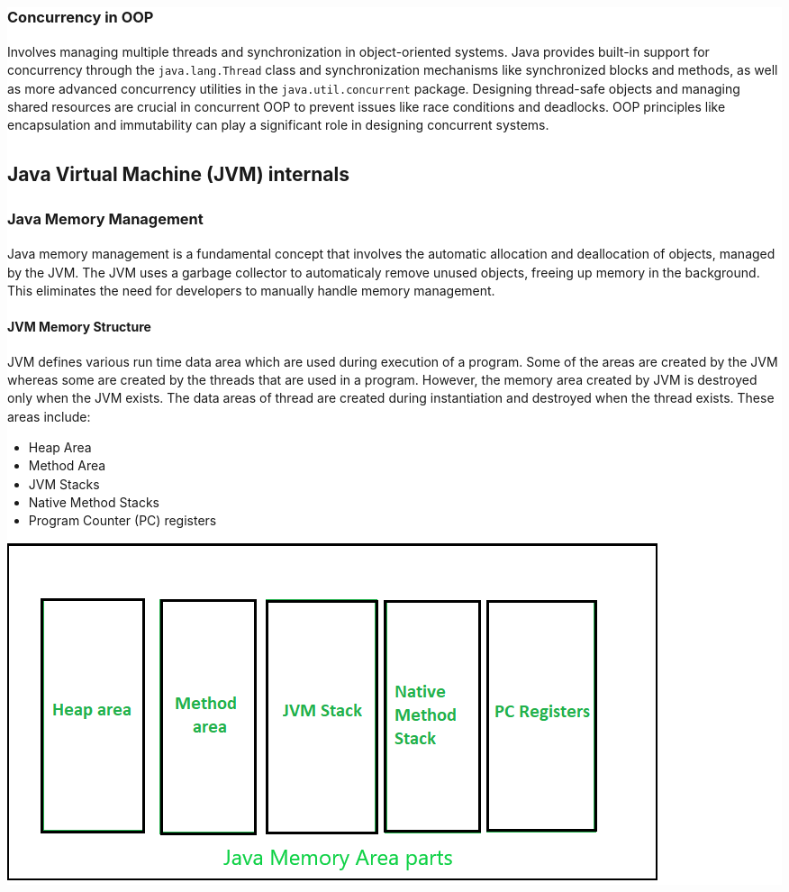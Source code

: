 ### Concurrency in OOP

Involves managing multiple threads and synchronization in object-oriented systems. Java provides built-in support for concurrency through the `java.lang.Thread` class and synchronization mechanisms like synchronized blocks and methods, as well as more advanced concurrency utilities in the `java.util.concurrent` package. Designing thread-safe objects and managing shared resources are crucial in concurrent OOP to prevent issues like race conditions and deadlocks. OOP principles like encapsulation and immutability can play a significant role in designing concurrent systems.

## Java Virtual Machine (JVM) internals

### Java Memory Management

Java memory management is a fundamental concept that involves the automatic allocation and deallocation of objects, managed by the JVM. The JVM uses a garbage collector to automaticaly remove unused objects, freeing up memory in the background. This eliminates the need for developers to manually handle memory management.

#### JVM Memory Structure

JVM defines various run time data area which are used during execution of a program. Some of the areas are created by the JVM whereas some are created by the threads that are used in a program. However, the memory area created by JVM is destroyed only when the JVM exists. The data areas of thread are created during instantiation and destroyed when the thread exists. These areas include:

- Heap Area
- Method Area
- JVM Stacks
- Native Method Stacks
- Program Counter (PC) registers

![alt text](images/java_memory_area_parts.png)
